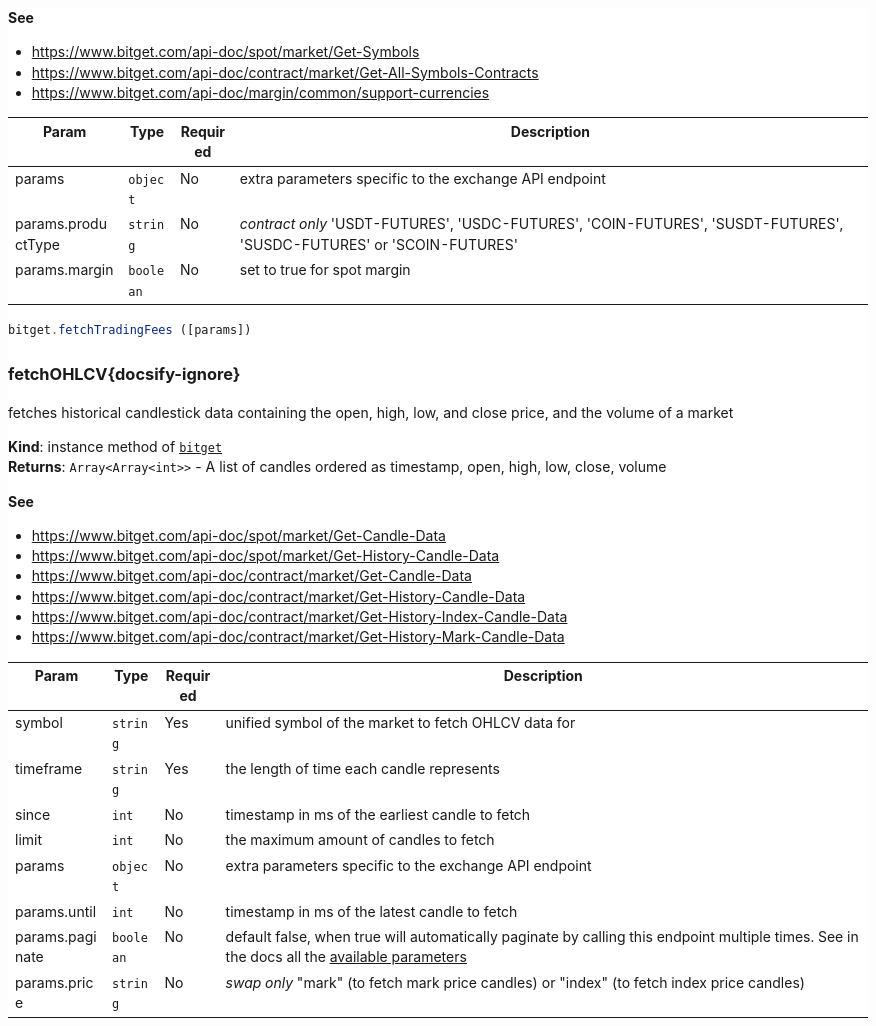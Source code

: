 **See**

- https://www.bitget.com/api-doc/spot/market/Get-Symbols
- https://www.bitget.com/api-doc/contract/market/Get-All-Symbols-Contracts
- https://www.bitget.com/api-doc/margin/common/support-currencies


| Param | Type | Required | Description |
| --- | --- | --- | --- |
| params | <code>object</code> | No | extra parameters specific to the exchange API endpoint |
| params.productType | <code>string</code> | No | *contract only* 'USDT-FUTURES', 'USDC-FUTURES', 'COIN-FUTURES', 'SUSDT-FUTURES', 'SUSDC-FUTURES' or 'SCOIN-FUTURES' |
| params.margin | <code>boolean</code> | No | set to true for spot margin |


```javascript
bitget.fetchTradingFees ([params])
```


<a name="fetchOHLCV" id="fetchohlcv"></a>

### fetchOHLCV{docsify-ignore}
fetches historical candlestick data containing the open, high, low, and close price, and the volume of a market

**Kind**: instance method of [<code>bitget</code>](#bitget)  
**Returns**: <code>Array&lt;Array&lt;int&gt;&gt;</code> - A list of candles ordered as timestamp, open, high, low, close, volume

**See**

- https://www.bitget.com/api-doc/spot/market/Get-Candle-Data
- https://www.bitget.com/api-doc/spot/market/Get-History-Candle-Data
- https://www.bitget.com/api-doc/contract/market/Get-Candle-Data
- https://www.bitget.com/api-doc/contract/market/Get-History-Candle-Data
- https://www.bitget.com/api-doc/contract/market/Get-History-Index-Candle-Data
- https://www.bitget.com/api-doc/contract/market/Get-History-Mark-Candle-Data


| Param | Type | Required | Description |
| --- | --- | --- | --- |
| symbol | <code>string</code> | Yes | unified symbol of the market to fetch OHLCV data for |
| timeframe | <code>string</code> | Yes | the length of time each candle represents |
| since | <code>int</code> | No | timestamp in ms of the earliest candle to fetch |
| limit | <code>int</code> | No | the maximum amount of candles to fetch |
| params | <code>object</code> | No | extra parameters specific to the exchange API endpoint |
| params.until | <code>int</code> | No | timestamp in ms of the latest candle to fetch |
| params.paginate | <code>boolean</code> | No | default false, when true will automatically paginate by calling this endpoint multiple times. See in the docs all the [available parameters](https://github.com/ccxt/ccxt/wiki/Manual#pagination-params) |
| params.price | <code>string</code> | No | *swap only* "mark" (to fetch mark price candles) or "index" (to fetch index price candles) |
